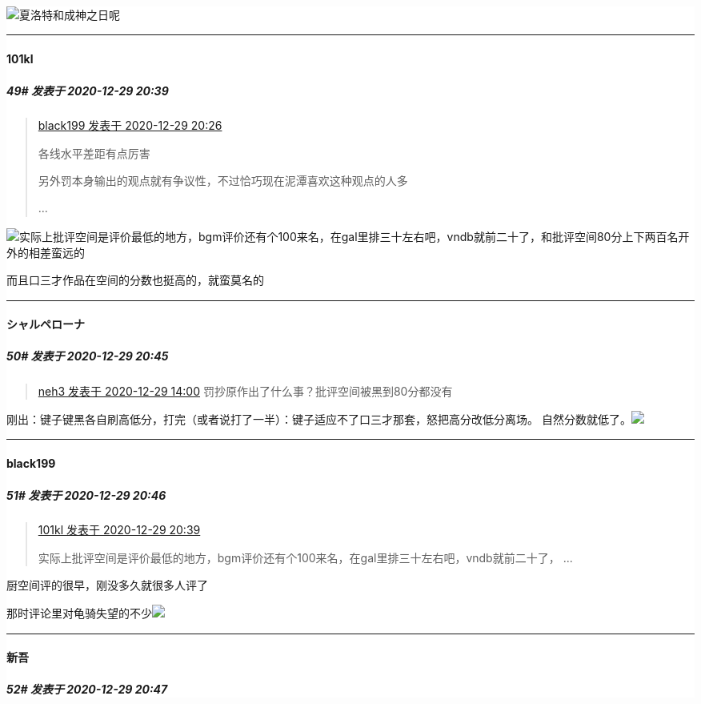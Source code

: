 
<img src="https://static.saraba1st.com/image/smiley/face2017/020.png" referrerpolicy="no-referrer">夏洛特和成神之日呢


-----

####  101kl  
##### 49#       发表于 2020-12-29 20:39


<blockquote><a href="httphttps://bbs.saraba1st.com/2b/forum.php?mod=redirect&amp;goto=findpost&amp;pid=49882020&amp;ptid=1980123" target="_blank">black199 发表于 2020-12-29 20:26</a>

各线水平差距有点厉害

另外罚本身输出的观点就有争议性，不过恰巧现在泥潭喜欢这种观点的人多

 ...</blockquote>
<img src="https://static.saraba1st.com/image/smiley/face2017/068.png" referrerpolicy="no-referrer">实际上批评空间是评价最低的地方，bgm评价还有个100来名，在gal里排三十左右吧，vndb就前二十了，和批评空间80分上下两百名开外的相差蛮远的

而且口三才作品在空间的分数也挺高的，就蛮莫名的


-----

####  シャルペローナ  
##### 50#       发表于 2020-12-29 20:45


<blockquote><a href="httphttps://bbs.saraba1st.com/2b/forum.php?mod=redirect&amp;goto=findpost&amp;pid=49878136&amp;ptid=1980123" target="_blank">neh3 发表于 2020-12-29 14:00</a>
罚抄原作出了什么事？批评空间被黑到80分都没有</blockquote>
刚出：键子键黑各自刷高低分，打完（或者说打了一半）：键子适应不了口三才那套，怒把高分改低分离场。
自然分数就低了。<img src="https://static.saraba1st.com/image/smiley/face2017/037.png" referrerpolicy="no-referrer">


-----

####  black199  
##### 51#       发表于 2020-12-29 20:46


<blockquote><a href="httphttps://bbs.saraba1st.com/2b/forum.php?mod=redirect&amp;goto=findpost&amp;pid=49882138&amp;ptid=1980123" target="_blank">101kl 发表于 2020-12-29 20:39</a>

实际上批评空间是评价最低的地方，bgm评价还有个100来名，在gal里排三十左右吧，vndb就前二十了， ...</blockquote>
厨空间评的很早，刚没多久就很多人评了

那时评论里对龟骑失望的不少<img src="https://static.saraba1st.com/image/smiley/face2017/068.png" referrerpolicy="no-referrer">


-----

####  新吾  
##### 52#       发表于 2020-12-29 20:47

